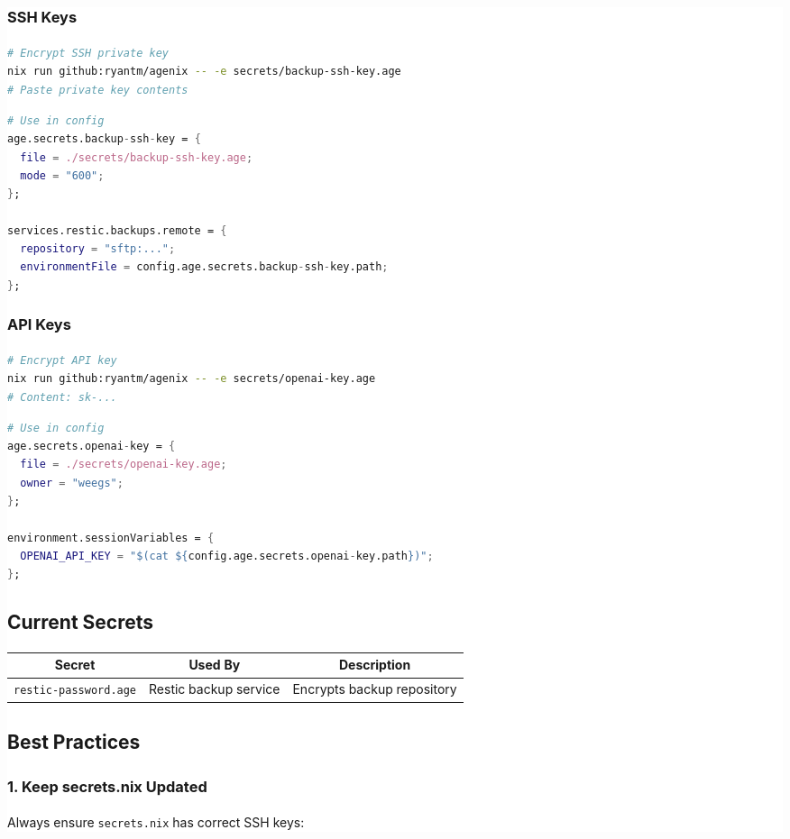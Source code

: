 ### SSH Keys

```bash
# Encrypt SSH private key
nix run github:ryantm/agenix -- -e secrets/backup-ssh-key.age
# Paste private key contents
```

```nix
# Use in config
age.secrets.backup-ssh-key = {
  file = ./secrets/backup-ssh-key.age;
  mode = "600";
};

services.restic.backups.remote = {
  repository = "sftp:...";
  environmentFile = config.age.secrets.backup-ssh-key.path;
};
```

### API Keys

```bash
# Encrypt API key
nix run github:ryantm/agenix -- -e secrets/openai-key.age
# Content: sk-...
```

```nix
# Use in config
age.secrets.openai-key = {
  file = ./secrets/openai-key.age;
  owner = "weegs";
};

environment.sessionVariables = {
  OPENAI_API_KEY = "$(cat ${config.age.secrets.openai-key.path})";
};
```

## Current Secrets

| Secret | Used By | Description |
|--------|---------|-------------|
| `restic-password.age` | Restic backup service | Encrypts backup repository |

## Best Practices

### 1. Keep secrets.nix Updated

Always ensure `secrets.nix` has correct SSH keys:

